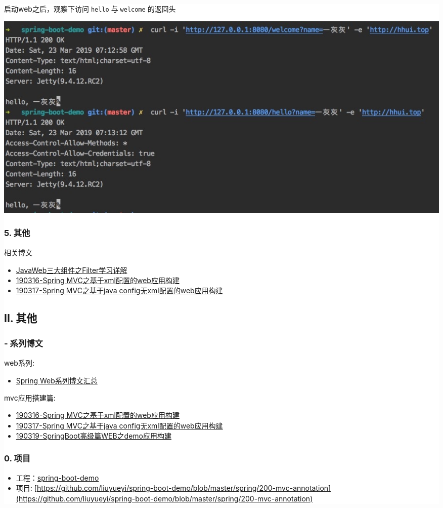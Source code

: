 启动web之后，观察下访问 `hello` 与 `welcome` 的返回头


![test case](/imgs/190323/01.jpg)

### 5. 其他

相关博文

- [JavaWeb三大组件之Filter学习详解](https://blog.hhui.top/hexblog/2018/01/26/JavaWeb%E4%B8%89%E5%A4%A7%E7%BB%84%E4%BB%B6%E4%B9%8BFilter%E5%AD%A6%E4%B9%A0%E8%AF%A6%E8%A7%A3/)
- [190316-Spring MVC之基于xml配置的web应用构建](http://spring.hhui.top/spring-blog/2019/03/16/190316-Spring-MVC%E4%B9%8B%E5%9F%BA%E4%BA%8Exml%E9%85%8D%E7%BD%AE%E7%9A%84web%E5%BA%94%E7%94%A8%E6%9E%84%E5%BB%BA/)
- [190317-Spring MVC之基于java config无xml配置的web应用构建](http://spring.hhui.top/spring-blog/2019/03/17/190317-Spring-MVC%E4%B9%8B%E5%9F%BA%E4%BA%8Ejava-config%E6%97%A0xml%E9%85%8D%E7%BD%AE%E7%9A%84web%E5%BA%94%E7%94%A8%E6%9E%84%E5%BB%BA/)


## II. 其他

### - 系列博文

web系列: 

- [Spring Web系列博文汇总](http://spring.hhui.top/spring-blog/categories/SpringBoot/%E9%AB%98%E7%BA%A7%E7%AF%87/Web/)

mvc应用搭建篇:

- [190316-Spring MVC之基于xml配置的web应用构建](http://spring.hhui.top/spring-blog/2019/03/16/190316-Spring-MVC%E4%B9%8B%E5%9F%BA%E4%BA%8Exml%E9%85%8D%E7%BD%AE%E7%9A%84web%E5%BA%94%E7%94%A8%E6%9E%84%E5%BB%BA/)
- [190317-Spring MVC之基于java config无xml配置的web应用构建](http://spring.hhui.top/spring-blog/2019/03/17/190317-Spring-MVC%E4%B9%8B%E5%9F%BA%E4%BA%8Ejava-config%E6%97%A0xml%E9%85%8D%E7%BD%AE%E7%9A%84web%E5%BA%94%E7%94%A8%E6%9E%84%E5%BB%BA/)
- [190319-SpringBoot高级篇WEB之demo应用构建](http://spring.hhui.top/spring-blog/2019/03/19/190319-SpringBoot%E9%AB%98%E7%BA%A7%E7%AF%87WEB%E4%B9%8Bdemo%E5%BA%94%E7%94%A8%E6%9E%84%E5%BB%BA/)

### 0. 项目

- 工程：[spring-boot-demo](https://github.com/liuyueyi/spring-boot-demo)
- 项目: [https://github.com/liuyueyi/spring-boot-demo/blob/master/spring/200-mvc-annotation](https://github.com/liuyueyi/spring-boot-demo/blob/master/spring/200-mvc-annotation)


